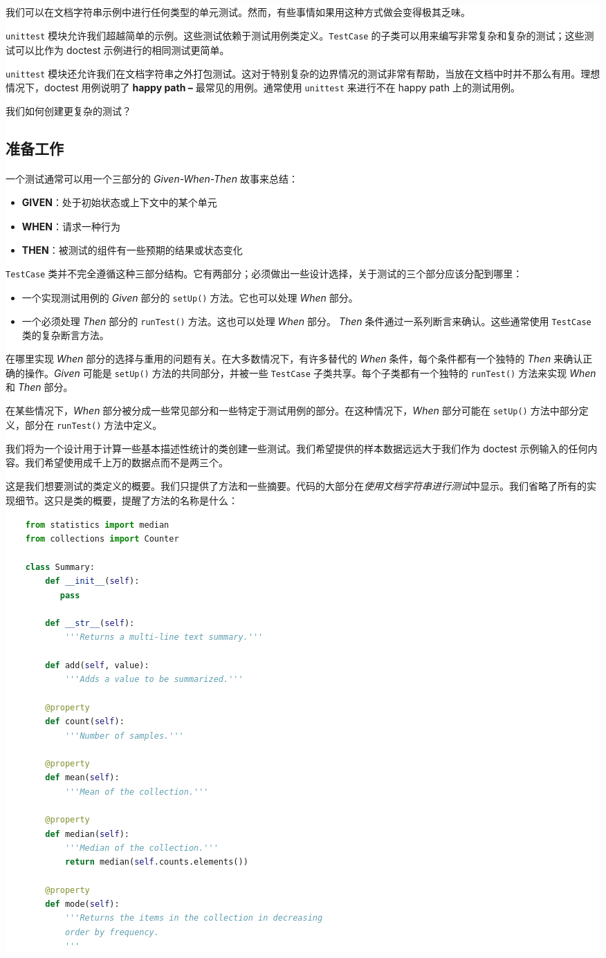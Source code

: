 我们可以在文档字符串示例中进行任何类型的单元测试。然而，有些事情如果用这种方式做会变得极其乏味。

`unittest` 模块允许我们超越简单的示例。这些测试依赖于测试用例类定义。`TestCase` 的子类可以用来编写非常复杂和复杂的测试；这些测试可以比作为 doctest 示例进行的相同测试更简单。

`unittest` 模块还允许我们在文档字符串之外打包测试。这对于特别复杂的边界情况的测试非常有帮助，当放在文档中时并不那么有用。理想情况下，doctest 用例说明了 **happy path –** 最常见的用例。通常使用 `unittest` 来进行不在 happy path 上的测试用例。

我们如何创建更复杂的测试？

## 准备工作

一个测试通常可以用一个三部分的 *Given-When-Then* 故事来总结：

+   **GIVEN**：处于初始状态或上下文中的某个单元

+   **WHEN**：请求一种行为

+   **THEN**：被测试的组件有一些预期的结果或状态变化

`TestCase` 类并不完全遵循这种三部分结构。它有两部分；必须做出一些设计选择，关于测试的三个部分应该分配到哪里：

+   一个实现测试用例的 *Given* 部分的 `setUp()` 方法。它也可以处理 *When* 部分。

+   一个必须处理 *Then* 部分的 `runTest()` 方法。这也可以处理 *When* 部分。 *Then* 条件通过一系列断言来确认。这些通常使用 `TestCase` 类的复杂断言方法。

在哪里实现 *When* 部分的选择与重用的问题有关。在大多数情况下，有许多替代的 *When* 条件，每个条件都有一个独特的 *Then* 来确认正确的操作。*Given* 可能是 `setUp()` 方法的共同部分，并被一些 `TestCase` 子类共享。每个子类都有一个独特的 `runTest()` 方法来实现 *When* 和 *Then* 部分。

在某些情况下，*When* 部分被分成一些常见部分和一些特定于测试用例的部分。在这种情况下，*When* 部分可能在 `setUp()` 方法中部分定义，部分在 `runTest()` 方法中定义。

我们将为一个设计用于计算一些基本描述性统计的类创建一些测试。我们希望提供的样本数据远远大于我们作为 doctest 示例输入的任何内容。我们希望使用成千上万的数据点而不是两三个。

这是我们想要测试的类定义的概要。我们只提供了方法和一些摘要。代码的大部分在*使用文档字符串进行测试*中显示。我们省略了所有的实现细节。这只是类的概要，提醒了方法的名称是什么：

```py
    from statistics import median 
    from collections import Counter 

    class Summary: 
        def __init__(self): 
           pass 

        def __str__(self): 
            '''Returns a multi-line text summary.''' 

        def add(self, value): 
            '''Adds a value to be summarized.''' 

        @property 
        def count(self): 
            '''Number of samples.''' 

        @property 
        def mean(self): 
            '''Mean of the collection.''' 

        @property 
        def median(self): 
            '''Median of the collection.''' 
            return median(self.counts.elements()) 

        @property 
        def mode(self): 
            '''Returns the items in the collection in decreasing 
            order by frequency. 
            ''' 

```